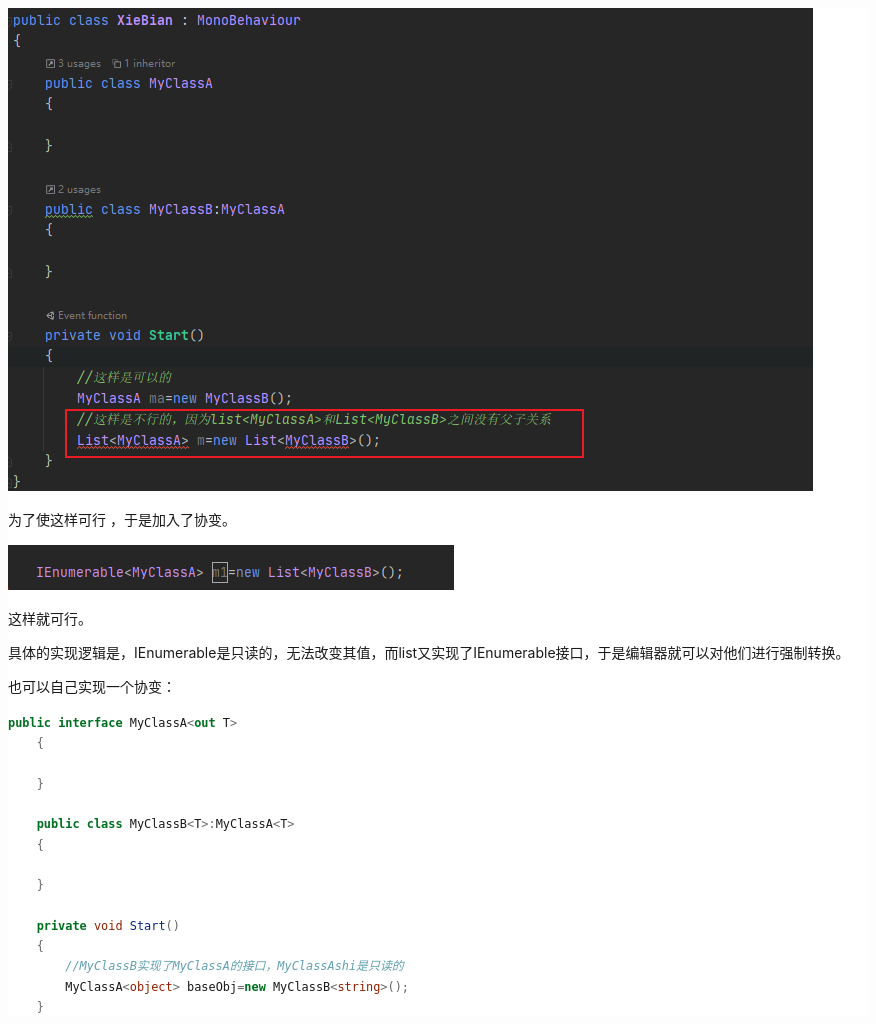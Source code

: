 ![Untitled](./CS/Untitled%2019.png)

为了使这样可行 ，于是加入了协变。

![Untitled](./CS/Untitled%2020.png)

这样就可行。

具体的实现逻辑是，IEnumerable是只读的，无法改变其值，而list又实现了IEnumerable接口，于是编辑器就可以对他们进行强制转换。

也可以自己实现一个协变：

```csharp
public interface MyClassA<out T>
    {
        
    }

    public class MyClassB<T>:MyClassA<T>
    {
        
    }

    private void Start()
    {
        //MyClassB实现了MyClassA的接口，MyClassAshi是只读的
        MyClassA<object> baseObj=new MyClassB<string>();
    }
```
